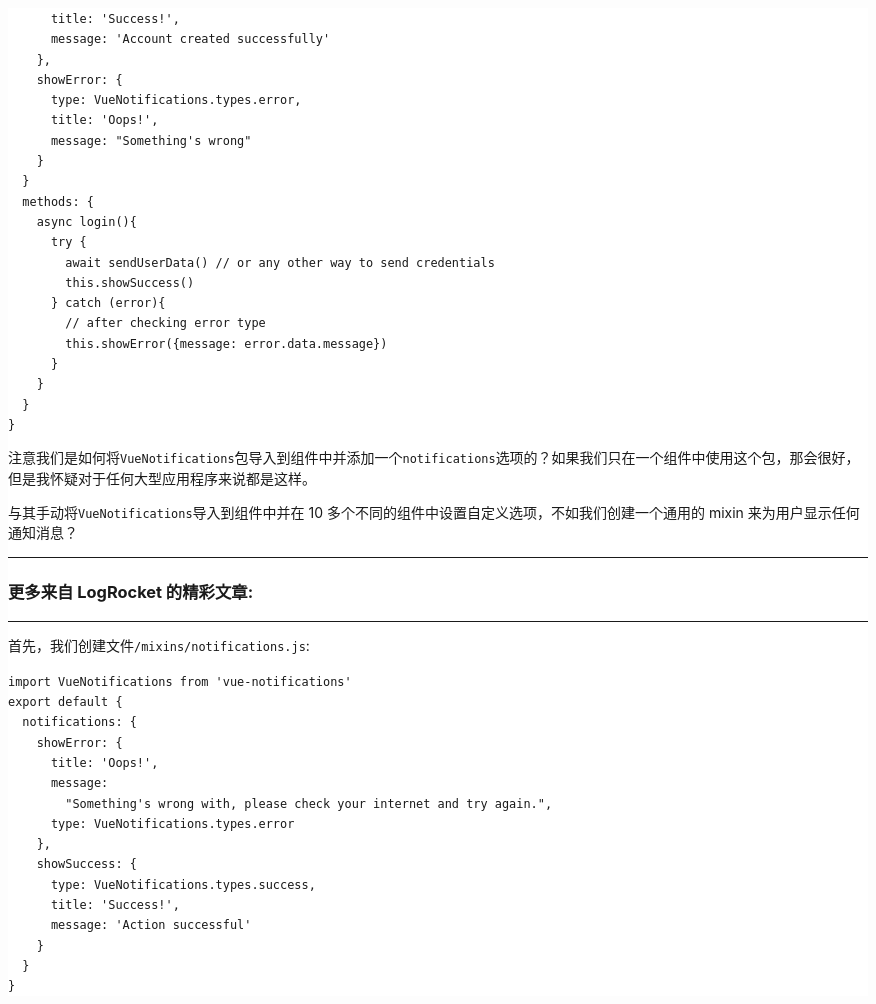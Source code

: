 ```
      title: 'Success!',
      message: 'Account created successfully'
    },
    showError: {
      type: VueNotifications.types.error,
      title: 'Oops!',
      message: "Something's wrong"
    }
  }
  methods: {
    async login(){
      try {
        await sendUserData() // or any other way to send credentials
        this.showSuccess()
      } catch (error){
        // after checking error type
        this.showError({message: error.data.message})
      }
    }
  }
}
```

注意我们是如何将`VueNotifications`包导入到组件中并添加一个`notifications`选项的？如果我们只在一个组件中使用这个包，那会很好，但是我怀疑对于任何大型应用程序来说都是这样。

与其手动将`VueNotifications`导入到组件中并在 10 多个不同的组件中设置自定义选项，不如我们创建一个通用的 mixin 来为用户显示任何通知消息？

* * *

### 更多来自 LogRocket 的精彩文章:

* * *

首先，我们创建文件`/mixins/notifications.js`:

```
import VueNotifications from 'vue-notifications'
export default {
  notifications: {
    showError: {
      title: 'Oops!',
      message:
        "Something's wrong with, please check your internet and try again.",
      type: VueNotifications.types.error
    },
    showSuccess: {
      type: VueNotifications.types.success,
      title: 'Success!',
      message: 'Action successful'
    }
  }
}
```
